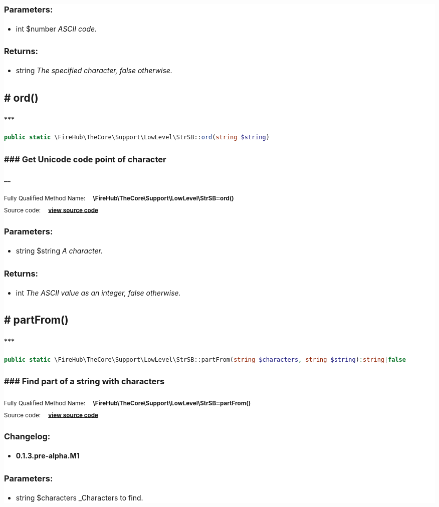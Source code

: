 
### Parameters:

* int $number _ASCII code._

### Returns:

* string _The specified character, false otherwise._

<h2><a name="ord()"># ord()</a></h2>
***

```php
public static \FireHub\TheCore\Support\LowLevel\StrSB::ord(string $string)
```

### ### Get Unicode code point of character

__

<sub>Fully Qualified Method Name:  **\FireHub\TheCore\Support\LowLevel\StrSB::ord()**</sub><br>
<sub>Source code:  **[view source code](https://github.com/The-FireHub-Project/TheCore/blob/v1.0/src/support/lowlevel/firehub.StrSB.php#L269)**</sub><br>


### Parameters:

* string $string _A character._

### Returns:

* int _The ASCII value as an integer, false otherwise._

<h2><a name="partfrom()"># partFrom()</a></h2>
***

```php
public static \FireHub\TheCore\Support\LowLevel\StrSB::partFrom(string $characters, string $string):string|false
```

### ### Find part of a string with characters

<sub>Fully Qualified Method Name:  **\FireHub\TheCore\Support\LowLevel\StrSB::partFrom()**</sub><br>
<sub>Source code:  **[view source code](https://github.com/The-FireHub-Project/TheCore/blob/v1.0/src/support/lowlevel/firehub.StrSB.php#L290)**</sub><br>

### Changelog:

* **0.1.3.pre-alpha.M1** 

### Parameters:

* string $characters _Characters to find.
